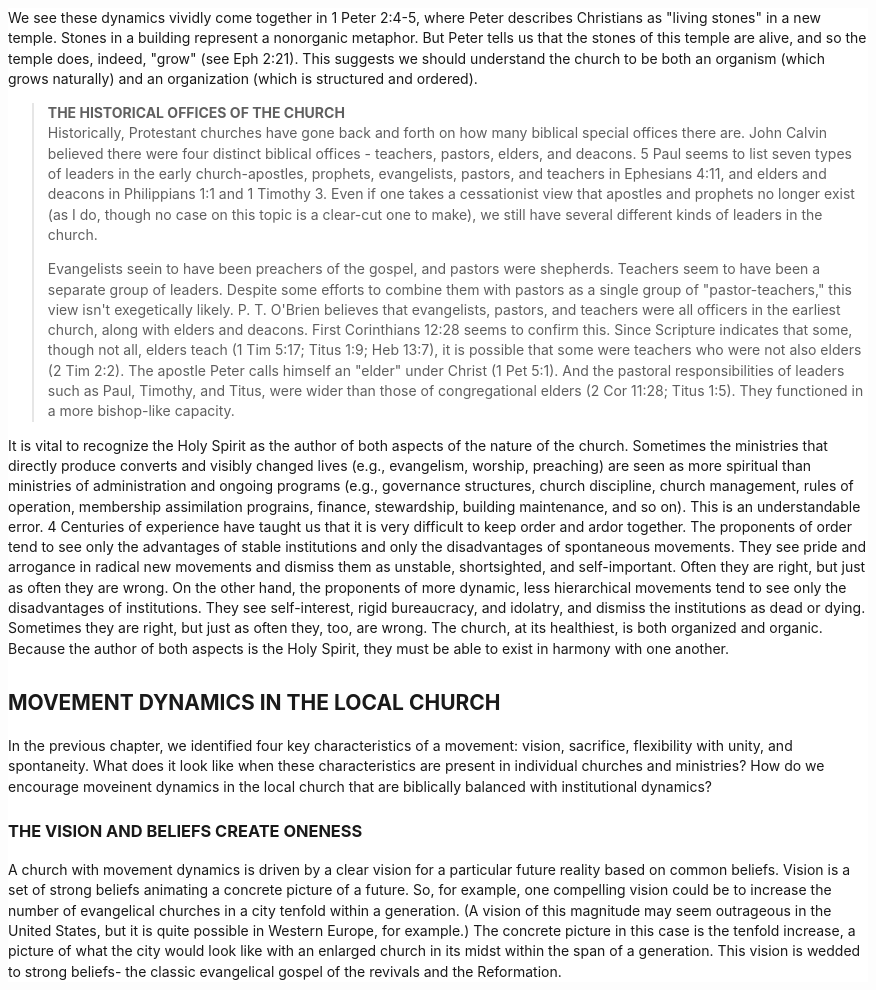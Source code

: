 We see these dynamics vividly come together in 1 Peter 2:4-5, where Peter describes Christians as "living stones" in a new temple. Stones in a building represent a nonorganic metaphor. But Peter tells us that the stones of this temple are alive, and so the temple does, indeed, "grow" (see Eph 2:21). This suggests we should understand the church to be both an organism (which grows naturally) and an organization (which is structured and ordered).

> **THE HISTORICAL OFFICES OF THE CHURCH**  
> Historically, Protestant churches have gone back and forth on how many biblical special offices there are. John Calvin believed there were four distinct biblical offices - teachers, pastors, elders, and deacons. 5 Paul seems to list seven types of leaders in the early church-apostles, prophets, evangelists, pastors, and teachers in Ephesians 4:11, and elders and deacons in Philippians 1:1 and 1 Timothy 3. Even if one takes a
cessationist view that apostles and prophets no longer exist (as I do, though no case on this topic is a clear-cut one to make), we still have several different kinds of leaders in the church.
>
> Evangelists seein to have been preachers of the gospel, and pastors were shepherds. Teachers seem to have been a separate group of leaders. Despite some efforts to combine them with pastors as a single group of "pastor-teachers," this view isn't exegetically likely. P. T. O'Brien believes that evangelists, pastors, and teachers were all officers in the earliest church, along with elders and deacons. First Corinthians 12:28 seems
to confirm this. Since Scripture indicates that some, though not all, elders teach (1 Tim 5:17; Titus 1:9; Heb 13:7), it is possible that some were teachers who were not also elders (2 Tim 2:2). The apostle Peter calls himself an "elder" under Christ (1 Pet 5:1). And the pastoral responsibilities of leaders such as Paul, Timothy, and Titus, were wider than those of congregational elders (2 Cor 11:28; Titus 1:5). They functioned in
a more bishop-like capacity.

It is vital to recognize the Holy Spirit as the author of both aspects of the nature of the church. Sometimes the ministries that directly produce converts and visibly changed lives (e.g., evangelism, worship, preaching) are seen as more spiritual than ministries of administration and ongoing programs (e.g., governance structures, church discipline, church management, rules of operation, membership assimilation prograins, finance, stewardship,
building maintenance, and so on). This is an understandable error. 4 Centuries of experience have taught us that it is very difficult to keep order and ardor together. The proponents of order tend to see only the advantages of stable institutions and only the disadvantages of spontaneous movements. They see pride and arrogance in radical new movements and dismiss them as unstable, shortsighted, and self-important. Often they are right, but just as often they
are wrong. On the other hand, the proponents of more dynamic, less hierarchical movements tend to see only the disadvantages of institutions. They see self-interest, rigid bureaucracy, and idolatry, and dismiss the institutions as dead or dying. Sometimes they are right, but just as often they, too, are wrong. The church, at its healthiest, is both organized and organic. Because the author of both aspects is the Holy Spirit, they must be able to exist in harmony with
one another.

## MOVEMENT DYNAMICS IN THE LOCAL CHURCH
In the previous chapter, we identified four key characteristics of a movement: vision, sacrifice, flexibility with unity, and spontaneity. What does it look like when these characteristics are present in individual churches and ministries? How do we encourage moveinent dynamics in the local church that are biblically balanced with institutional dynamics?

### THE VISION AND BELIEFS CREATE ONENESS
A church with movement dynamics is driven by a clear vision for a particular future reality based on common beliefs. Vision is a set of strong beliefs animating a concrete picture of a future. So, for example, one compelling vision could be to increase the number of evangelical churches in a city tenfold within a generation. (A vision of this magnitude may seem outrageous in the United States, but it is quite possible in Western Europe, for example.) The concrete
picture in this case is the tenfold increase, a picture of what the city would look like with an enlarged church in its midst within the span of a generation. This vision is wedded to strong beliefs- the classic evangelical gospel of the revivals and the Reformation.
